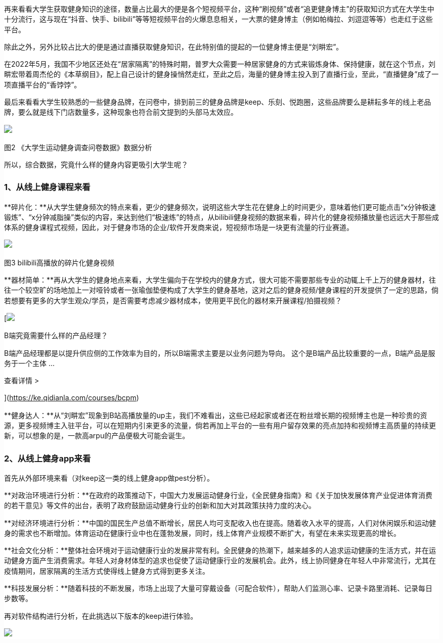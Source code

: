 再来看看大学生获取健身知识的途径，数量占比最大的便是各个短视频平台，这种“刷视频”或者“追更健身博主”的获取知识方式在大学生中十分流行，这与现在“抖音、快手、bilibili”等等短视频平台的火爆息息相关，一大票的健身博主（例如帕梅拉、刘逗逗等等）也走红于这些平台。

除此之外，另外比较占比大的便是通过直播获取健身知识，在此特别值的提起的一位健身博主便是“刘畊宏”。

在2022年5月，我国不少地区还处在“居家隔离”的特殊时期，普罗大众需要一种居家健身的方式来锻炼身体、保持健康，就在这个节点，刘畊宏带着周杰伦的《本草纲目》，配上自己设计的健身操悄然走红，至此之后，海量的健身博主投入到了直播行业，至此，“直播健身”成了一项直播平台的“香饽饽”。

最后来看看大学生较熟悉的一些健身品牌，在问卷中，排到前三的健身品牌是keep、乐刻、悦跑圈，这些品牌要么是耕耘多年的线上老品牌，要么就是线下门店数量多，这种现象也符合前文提到的头部马太效应。

![](https://image.yunyingpai.com/wp/2023/12/WZxBLCks1rw7nRyfHjZj.png)

图2 《大学生运动健身调查问卷数据》数据分析

所以，综合数据，究竟什么样的健身内容更吸引大学生呢？

### 1、从线上健身课程来看

**碎片化：**从大学生健身频次的特点来看，更少的健身频次，说明这些大学生花在健身上的时间更少，意味着他们更可能点击“x分钟极速锻炼”、“x分钟减脂操”类似的内容，来达到他们“极速练”的特点，从bilibili健身视频的数据来看，碎片化的健身视频播放量也远远大于那些成体系的健身课程式视频，因此，对于健身市场的企业/软件开发商来说，短视频市场是一块更有流量的行业赛道。

![](https://image.yunyingpai.com/wp/2023/12/0snylg0Epvo14YLPblhe.png)

图3 bilibili高播放的碎片化健身视频

**器材简单：**再从大学生的健身地点来看，大学生偏向于在学校内的健身方式，很大可能不需要那些专业的动辄上千上万的健身器材，往往一个较空旷的场地加上一对哑铃或者一张瑜伽垫便构成了大学生的健身基地，这对之后的健身视频/健身课程的开发提供了一定的思路，倘若想要有更多的大学生观众/学员，是否需要考虑减少器材成本，使用更平民化的器材来开展课程/拍摄视频？

[![](https://image.woshipm.com/2023/08/02/f7cafd68-30e3-11ee-9da3-00163e0b5ff3.png)

B端究竟需要什么样的产品经理？

B端产品经理都是以提升供应侧的工作效率为目的，所以B端需求主要是以业务问题为导向。 这个是B端产品比较重要的一点，B端产品是服务于一个主体 ...

查看详情 >

](https://ke.qidianla.com/courses/bcpm)

**健身达人：**从“刘畊宏”现象到B站高播放量的up主，我们不难看出，这些已经起家或者还在粉丝增长期的视频博主也是一种珍贵的资源，更多视频博主入驻平台，可以在短期内引来更多的流量，倘若再加上平台的一些有用户留存效果的亮点加持和视频博主高质量的持续更新，可以想象的是，一款高arpu的产品便极大可能会诞生。

### 2、从线上健身app来看

首先从外部环境来看（对keep这一类的线上健身app做pest分析）。

**对政治环境进行分析：**在政府的政策推动下，中国大力发展运动健身行业，《全民健身指南》和《关于加快发展体育产业促进体育消费的若干意见》等文件的出台，表明了政府鼓励运动健身行业的创新和加大对其政策扶持力度的决心。

**对经济环境进行分析：**中国的国民生产总值不断增长，居民人均可支配收入也在提高。随着收入水平的提高，人们对休闲娱乐和运动健身的需求也不断增加。体育运动在健康行业中也在蓬勃发展，同时，线上体育产业规模不断扩大，有望在未来实现更高的增长。

**社会文化分析：**整体社会环境对于运动健康行业的发展非常有利。全民健身的热潮下，越来越多的人追求运动健康的生活方式，并在运动健身方面产生消费需求。年轻人对身材体型的追求也促使了运动健康行业的发展机会。此外，线上协同健身在年轻人中非常流行，尤其在疫情期间，居家隔离的生活方式使得线上健身方式得到更多关注。

**科技发展分析：**随着科技的不断发展，市场上出现了大量可穿戴设备（可配合软件），帮助人们监测心率、记录卡路里消耗、记录每日步数等。

再对软件结构进行分析，在此挑选以下版本的keep进行体验。

![](https://image.yunyingpai.com/wp/2023/12/RdBFB4Uov349ZSchfcMA.png)
